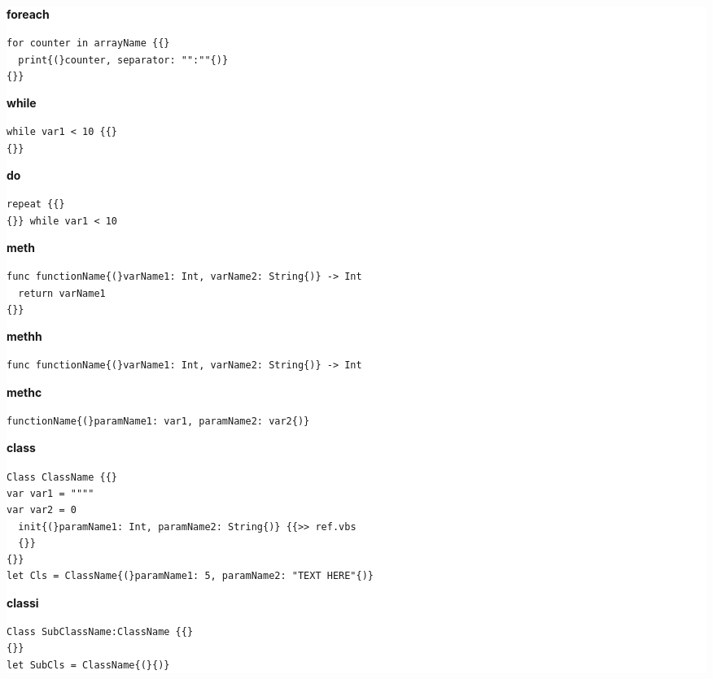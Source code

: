 **foreach**

```
for counter in arrayName {{}
  print{(}counter, separator: "":""{)}
{}}
```

**while**

```
while var1 < 10 {{}
{}}
```

**do**

```
repeat {{}
{}} while var1 < 10
```

**meth**

```
func functionName{(}varName1: Int, varName2: String{)} -> Int
  return varName1
{}}
```

**methh**

```
func functionName{(}varName1: Int, varName2: String{)} -> Int
```

**methc**

```
functionName{(}paramName1: var1, paramName2: var2{)}
```

**class**

```
Class ClassName {{}
var var1 = """"
var var2 = 0
  init{(}paramName1: Int, paramName2: String{)} {{>> ref.vbs
  {}}
{}}
let Cls = ClassName{(}paramName1: 5, paramName2: "TEXT HERE"{)}
```

**classi**

```
Class SubClassName:ClassName {{}
{}}
let SubCls = ClassName{(}{)}
```

